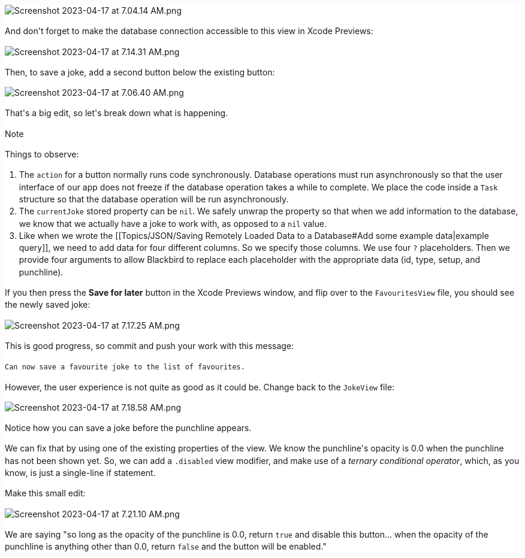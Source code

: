 ![Screenshot 2023-04-17 at 7.04.14 AM.png](/img/user/Attachments/Screenshot%202023-04-17%20at%207.04.14%20AM.png)

And don't forget to make the database connection accessible to this view in Xcode Previews:

![Screenshot 2023-04-17 at 7.14.31 AM.png](/img/user/Attachments/Screenshot%202023-04-17%20at%207.14.31%20AM.png)

Then, to save a joke, add a second button below the existing button:

![Screenshot 2023-04-17 at 7.06.40 AM.png](/img/user/Attachments/Screenshot%202023-04-17%20at%207.06.40%20AM.png)

That's a big edit, so let's break down what is happening.

> [!NOTE]
> Things to observe:
> 1. The `action` for a button normally runs code synchronously. Database operations must run asynchronously so that the user interface of our app does not freeze if the database operation takes a while to complete. We place the code inside a `Task` structure so that the database operation will be run asynchronously.
> 2. The `currentJoke` stored property can be `nil`. We safely unwrap the property so that when we add information to the database, we know that we actually have a joke to work with, as opposed to a `nil` value.
> 3. Like when we wrote the [[Topics/JSON/Saving Remotely Loaded Data to a Database#Add some example data\|example query]], we need to add data for four different columns. So we specify those columns. We use four `?` placeholders. Then we provide four arguments to allow Blackbird to replace each placeholder with the appropriate data (id, type, setup, and punchline).

If you then press the **Save for later** button in the Xcode Previews window, and flip over to the `FavouritesView`  file, you should see the newly saved joke:

![Screenshot 2023-04-17 at 7.17.25 AM.png](/img/user/Attachments/Screenshot%202023-04-17%20at%207.17.25%20AM.png)

This is good progress, so commit and push your work with this message:

```
Can now save a favourite joke to the list of favourites.
```

However, the user experience is not quite as good as it could be. Change back to the `JokeView` file:

![Screenshot 2023-04-17 at 7.18.58 AM.png](/img/user/Attachments/Screenshot%202023-04-17%20at%207.18.58%20AM.png)

Notice how you can save a joke before the punchline appears.

We can fix that by using one of the existing properties of the view. We know the punchline's opacity is 0.0 when the punchline has not been shown yet. So, we can add a `.disabled` view modifier, and make use of a *ternary conditional operator*, which, as you know, is just a single-line if statement.

Make this small edit:

![Screenshot 2023-04-17 at 7.21.10 AM.png](/img/user/Attachments/Screenshot%202023-04-17%20at%207.21.10%20AM.png)

We are saying "so long as the opacity of the punchline is 0.0, return `true` and disable this button... when the opacity of the punchline is anything other than 0.0, return `false` and the button will be enabled."
